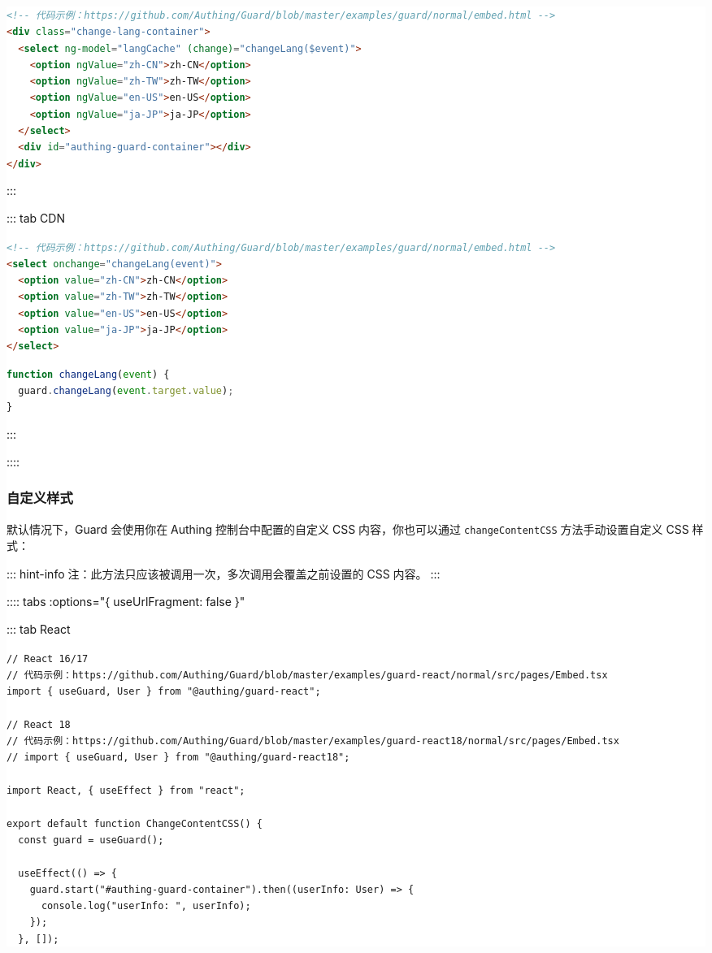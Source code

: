 ```html
<!-- 代码示例：https://github.com/Authing/Guard/blob/master/examples/guard/normal/embed.html -->
<div class="change-lang-container">
  <select ng-model="langCache" (change)="changeLang($event)">
    <option ngValue="zh-CN">zh-CN</option>
    <option ngValue="zh-TW">zh-TW</option>
    <option ngValue="en-US">en-US</option>
    <option ngValue="ja-JP">ja-JP</option>
  </select>
  <div id="authing-guard-container"></div>
</div>
```

:::

::: tab CDN
```html
<!-- 代码示例：https://github.com/Authing/Guard/blob/master/examples/guard/normal/embed.html -->
<select onchange="changeLang(event)">
  <option value="zh-CN">zh-CN</option>
  <option value="zh-TW">zh-TW</option>
  <option value="en-US">en-US</option>
  <option value="ja-JP">ja-JP</option>
</select>
```

```javascript
function changeLang(event) {
  guard.changeLang(event.target.value);
}
```
:::

::::

### 自定义样式

默认情况下，Guard 会使用你在 Authing 控制台中配置的自定义 CSS 内容，你也可以通过 `changeContentCSS` 方法手动设置自定义 CSS 样式：

::: hint-info
注：此方法只应该被调用一次，多次调用会覆盖之前设置的 CSS 内容。
:::

:::: tabs :options="{ useUrlFragment: false }"

::: tab React

```tsx
// React 16/17
// 代码示例：https://github.com/Authing/Guard/blob/master/examples/guard-react/normal/src/pages/Embed.tsx
import { useGuard, User } from "@authing/guard-react";

// React 18
// 代码示例：https://github.com/Authing/Guard/blob/master/examples/guard-react18/normal/src/pages/Embed.tsx
// import { useGuard, User } from "@authing/guard-react18";

import React, { useEffect } from "react";

export default function ChangeContentCSS() {
  const guard = useGuard();

  useEffect(() => {
    guard.start("#authing-guard-container").then((userInfo: User) => {
      console.log("userInfo: ", userInfo);
    });
  }, []);

```